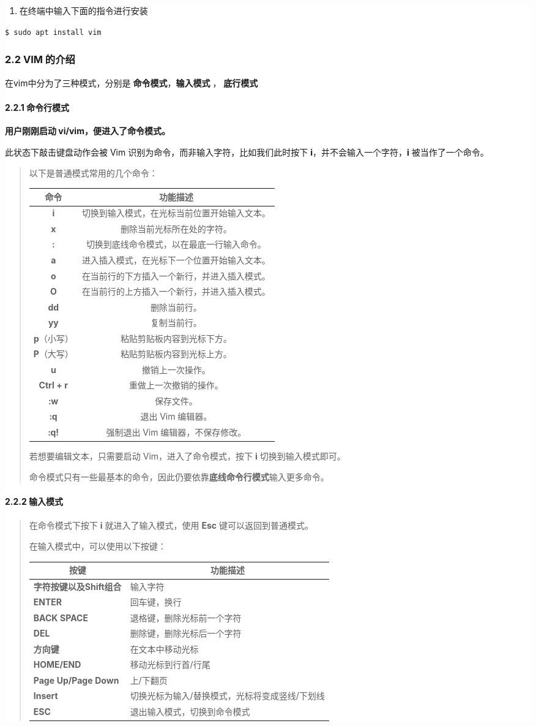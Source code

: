 1.   在终端中输入下面的指令进行安装

```shell
$ sudo apt install vim
```



### 2.2 VIM 的介绍

在vim中分为了三种模式，分别是 **命令模式**，**输入模式** ， **底行模式** 

#### 2.2.1 命令行模式

**用户刚刚启动 vi/vim，便进入了命令模式。**

此状态下敲击键盘动作会被 Vim 识别为命令，而非输入字符，比如我们此时按下 **i**，并不会输入一个字符，**i** 被当作了一个命令。



>   以下是普通模式常用的几个命令：
>
>   |     命令      |                   功能描述                   |
>   | :-----------: | :------------------------------------------: |
>   |     **i**     | 切换到输入模式，在光标当前位置开始输入文本。 |
>   |     **x**     |          删除当前光标所在处的字符。          |
>   |     **:**     |  切换到底线命令模式，以在最底一行输入命令。  |
>   |     **a**     | 进入插入模式，在光标下一个位置开始输入文本。 |
>   |     **o**     | 在当前行的下方插入一个新行，并进入插入模式。 |
>   |     **O**     | 在当前行的上方插入一个新行，并进入插入模式。 |
>   |    **dd**     |                 删除当前行。                 |
>   |    **yy**     |                 复制当前行。                 |
>   | **p**（小写） |          粘贴剪贴板内容到光标下方。          |
>   | **P**（大写） |          粘贴剪贴板内容到光标上方。          |
>   |     **u**     |               撤销上一次操作。               |
>   | **Ctrl + r**  |            重做上一次撤销的操作。            |
>   |    **:w**     |                  保存文件。                  |
>   |    **:q**     |              退出 Vim 编辑器。               |
>   |    **:q!**    |      强制退出 Vim 编辑器，不保存修改。       |
>
>   
>
>   若想要编辑文本，只需要启动 Vim，进入了命令模式，按下 **i** 切换到输入模式即可。
>
>   命令模式只有一些最基本的命令，因此仍要依靠**底线命令行模式**输入更多命令。

#### 2.2.2 输入模式

>   在命令模式下按下 **i** 就进入了输入模式，使用 **Esc** 键可以返回到普通模式。
>
>   在输入模式中，可以使用以下按键：
>
>   | 按键                      | 功能描述                                       |
>   | ------------------------- | ---------------------------------------------- |
>   | **字符按键以及Shift组合** | 输入字符                                       |
>   | **ENTER**                 | 回车键，换行                                   |
>   | **BACK SPACE**            | 退格键，删除光标前一个字符                     |
>   | **DEL**                   | 删除键，删除光标后一个字符                     |
>   | **方向键**                | 在文本中移动光标                               |
>   | **HOME/END**              | 移动光标到行首/行尾                            |
>   | **Page Up/Page Down**     | 上/下翻页                                      |
>   | **Insert**                | 切换光标为输入/替换模式，光标将变成竖线/下划线 |
>   | **ESC**                   | 退出输入模式，切换到命令模式                   |
